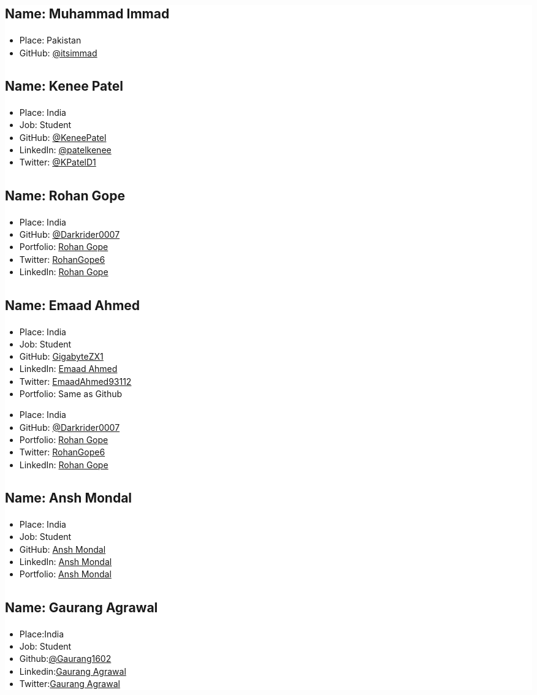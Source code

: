 ## Name: Muhammad Immad

-   Place: Pakistan
-   GitHub: [@itsimmad](http://github.com/itsimmad)

## Name: Kenee Patel

-   Place: India
-   Job: Student
-   GitHub: [@KeneePatel](http://github.com/KeneePatel)
-   LinkedIn: [@patelkenee](https://www.linkedin.com/in/patelkenee/)
-   Twitter: [@KPatelD1](https://twitter.com/KPatelD1)

## Name: Rohan Gope

-   Place: India
-   GitHub: [@Darkrider0007](http://github.com/Darkrider0007)
-   Portfolio: [Rohan Gope](https://rohan00001.github.io/new-project/)
-   Twitter: [RohanGope6](https://twitter.com/RohanGope6)
-   LinkedIn: [Rohan Gope](https://www.linkedin.com/in/rohan-gope-a96072199/)

## Name: Emaad Ahmed

-   Place: India
-   Job: Student
-   GitHub: [GigabyteZX1](http://github.com/GigabyteZX1)
-   LinkedIn: [Emaad Ahmed](https://www.linkedin.com/in/emaad-ahmed-511032222)
-   Twitter: [EmaadAhmed93112](https://twitter.com/EmaadAhmed93112)
-   Portfolio: Same as Github

*   Place: India
*   GitHub: [@Darkrider0007](http://github.com/Darkrider0007)
*   Portfolio: [Rohan Gope](https://rohan00001.github.io/new-project/)
*   Twitter: [RohanGope6](https://twitter.com/RohanGope6)
*   LinkedIn: [Rohan Gope](https://www.linkedin.com/in/rohan-gope-a96072199/)

## Name: Ansh Mondal

-   Place: India
-   Job: Student
-   GitHub: [Ansh Mondal](https://github.com/Ansh1Mondal)
-   LinkedIn: [Ansh Mondal](https://www.linkedin.com/in/ansh1mondal/)
-   Portfolio: [Ansh Mondal](https://anshmondal.netlify.app/)

## Name: Gaurang Agrawal

-   Place:India
-   Job: Student
-   Github:[@Gaurang1602](https://github.com/Gaurang1602)
-   Linkedin:[Gaurang Agrawal](https://www.linkedin.com/in/gaurang-agrawal-5b5879229/)
-   Twitter:[Gaurang Agrawal](https://twitter.com/Gaurang1602)
